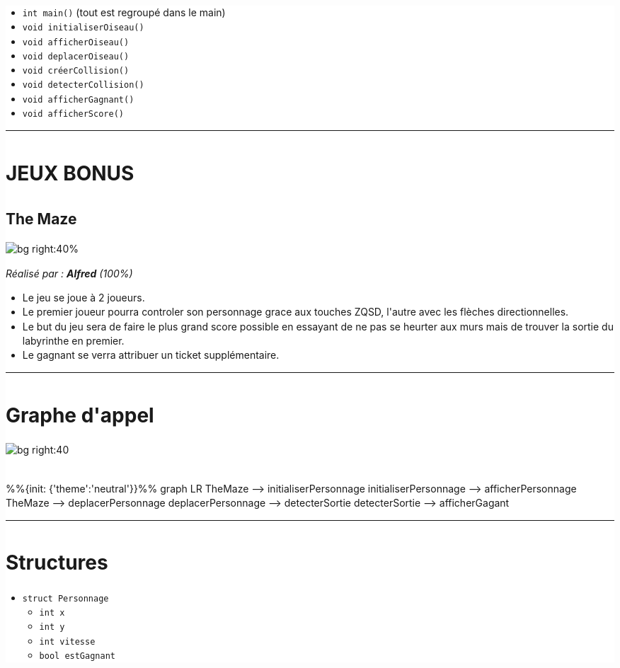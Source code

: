 - `int main()` (tout est regroupé dans le main)
- `void initialiserOiseau()`
- `void afficherOiseau()`
- `void deplacerOiseau()`
- `void créerCollision()`
- `void detecterCollision()`
- `void afficherGagnant()`
- `void afficherScore()`
---


# JEUX BONUS

## The Maze
![bg right:40%](https://i.ytimg.com/vi/uC3nOV7YQ7s/maxresdefault.jpg)

*Réalisé par : **Alfred** (100%)*

- Le jeu se joue à 2 joueurs.
- Le premier joueur pourra controler son personnage grace aux touches ZQSD, l'autre avec les flèches directionnelles.
- Le but du jeu sera de faire le plus grand score possible en essayant de ne pas se heurter aux murs mais de trouver la sortie du labyrinthe en premier.
- Le gagnant se verra attribuer un ticket supplémentaire.

---
# Graphe d'appel

![bg right:40](https://th.bing.com/th/id/R.3ca8972be64fb427187c700b2f112d56?rik=ko1fpYUqTOS%2fyw&riu=http%3a%2f%2fiversonboyan.50webs.com%2fPhotoshop%2fThe+Maze.jpg&ehk=fjqZY%2fD1aqOGSFgnx1H2gY1TBy%2ff6lqaV9D348QtlQ0%3d&risl=&pid=ImgRaw&r=0)

<br>

<div class="mermaid">
%%{init: {'theme':'neutral'}}%%
graph LR
    TheMaze --> initialiserPersonnage
    initialiserPersonnage --> afficherPersonnage
    TheMaze --> deplacerPersonnage
    deplacerPersonnage --> detecterSortie
    detecterSortie --> afficherGagant
</div>

---

# Structures

- `struct Personnage`
    - `int x`
    - `int y`
    - `int vitesse`
    - `bool estGagnant`
